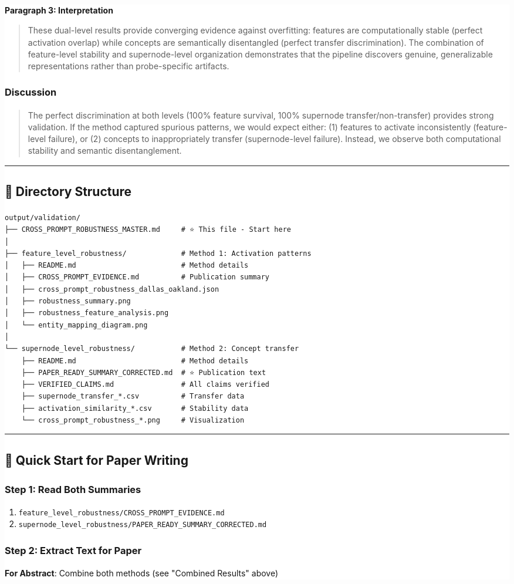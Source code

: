 **Paragraph 3: Interpretation**
> These dual-level results provide converging evidence against overfitting: features are computationally stable (perfect activation overlap) while concepts are semantically disentangled (perfect transfer discrimination). The combination of feature-level stability and supernode-level organization demonstrates that the pipeline discovers genuine, generalizable representations rather than probe-specific artifacts.

### Discussion
> The perfect discrimination at both levels (100% feature survival, 100% supernode transfer/non-transfer) provides strong validation. If the method captured spurious patterns, we would expect either: (1) features to activate inconsistently (feature-level failure), or (2) concepts to inappropriately transfer (supernode-level failure). Instead, we observe both computational stability and semantic disentanglement.

---

## 📁 Directory Structure

```
output/validation/
├── CROSS_PROMPT_ROBUSTNESS_MASTER.md     # ⭐ This file - Start here
│
├── feature_level_robustness/             # Method 1: Activation patterns
│   ├── README.md                         # Method details
│   ├── CROSS_PROMPT_EVIDENCE.md          # Publication summary
│   ├── cross_prompt_robustness_dallas_oakland.json
│   ├── robustness_summary.png
│   ├── robustness_feature_analysis.png
│   └── entity_mapping_diagram.png
│
└── supernode_level_robustness/           # Method 2: Concept transfer
    ├── README.md                         # Method details
    ├── PAPER_READY_SUMMARY_CORRECTED.md  # ⭐ Publication text
    ├── VERIFIED_CLAIMS.md                # All claims verified
    ├── supernode_transfer_*.csv          # Transfer data
    ├── activation_similarity_*.csv       # Stability data
    └── cross_prompt_robustness_*.png     # Visualization
```

---

## 🎯 Quick Start for Paper Writing

### Step 1: Read Both Summaries
1. `feature_level_robustness/CROSS_PROMPT_EVIDENCE.md`
2. `supernode_level_robustness/PAPER_READY_SUMMARY_CORRECTED.md`

### Step 2: Extract Text for Paper

**For Abstract**: Combine both methods (see "Combined Results" above)
